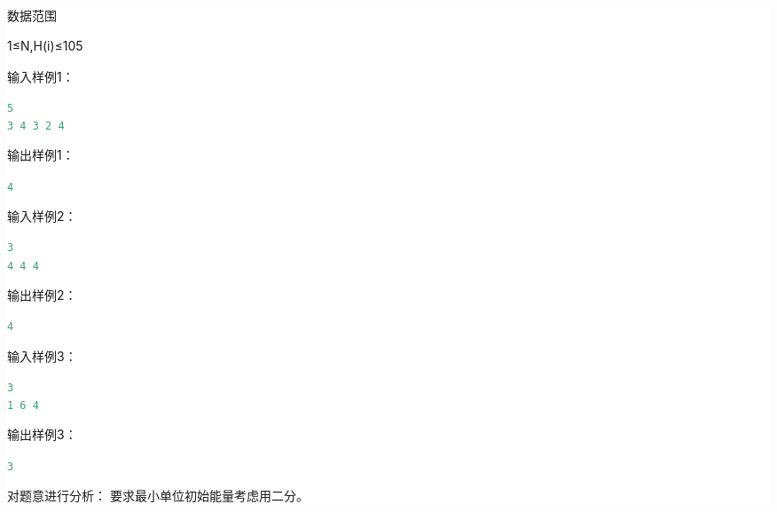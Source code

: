 <p>数据范围</p>

<p>1≤N,H(i)≤105</p>

<p>输入样例1：</p>



```cpp
5
3 4 3 2 4

```


<p>输出样例1：</p>



```cpp
4

```


<p>输入样例2：</p>



```cpp
3
4 4 4

```


<p>输出样例2：</p>



```cpp
4

```


<p>输入样例3：</p>



```cpp
3
1 6 4

```


<p>输出样例3：</p>



```cpp
3
```


<p>对题意进行分析： 要求最小单位初始能量考虑用二分。</p>
